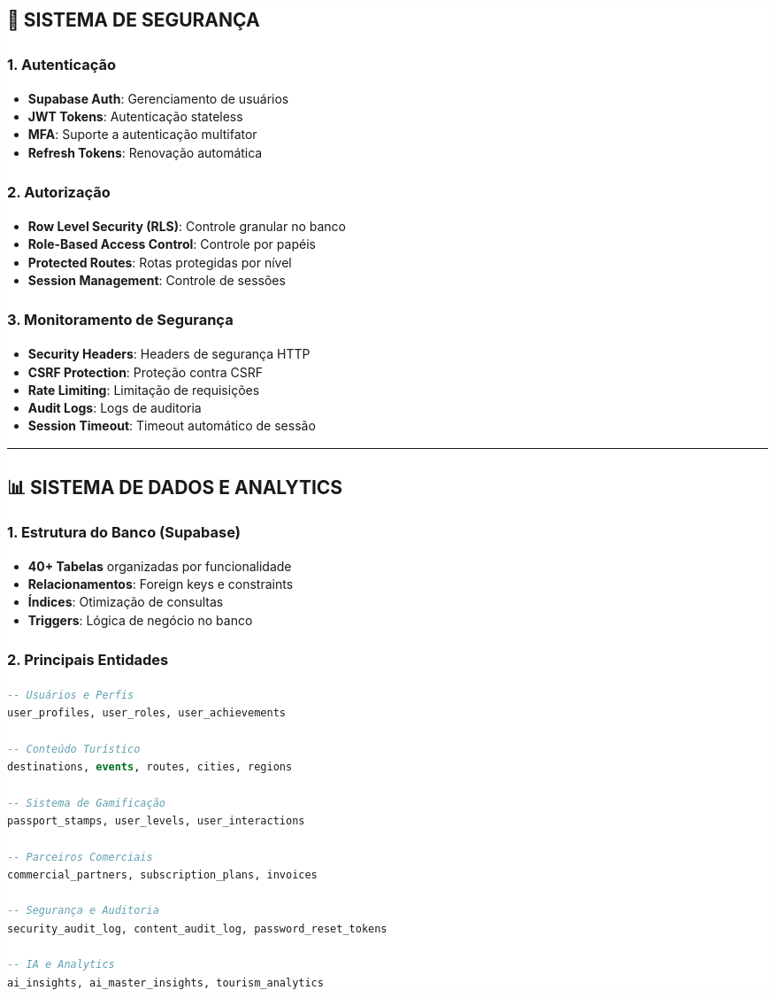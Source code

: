 
## 🔐 **SISTEMA DE SEGURANÇA**

### **1. Autenticação**
- **Supabase Auth**: Gerenciamento de usuários
- **JWT Tokens**: Autenticação stateless
- **MFA**: Suporte a autenticação multifator
- **Refresh Tokens**: Renovação automática

### **2. Autorização**
- **Row Level Security (RLS)**: Controle granular no banco
- **Role-Based Access Control**: Controle por papéis
- **Protected Routes**: Rotas protegidas por nível
- **Session Management**: Controle de sessões

### **3. Monitoramento de Segurança**
- **Security Headers**: Headers de segurança HTTP
- **CSRF Protection**: Proteção contra CSRF
- **Rate Limiting**: Limitação de requisições
- **Audit Logs**: Logs de auditoria
- **Session Timeout**: Timeout automático de sessão

---

## 📊 **SISTEMA DE DADOS E ANALYTICS**

### **1. Estrutura do Banco (Supabase)**
- **40+ Tabelas** organizadas por funcionalidade
- **Relacionamentos**: Foreign keys e constraints
- **Índices**: Otimização de consultas
- **Triggers**: Lógica de negócio no banco

### **2. Principais Entidades**
```sql
-- Usuários e Perfis
user_profiles, user_roles, user_achievements

-- Conteúdo Turístico
destinations, events, routes, cities, regions

-- Sistema de Gamificação
passport_stamps, user_levels, user_interactions

-- Parceiros Comerciais
commercial_partners, subscription_plans, invoices

-- Segurança e Auditoria
security_audit_log, content_audit_log, password_reset_tokens

-- IA e Analytics
ai_insights, ai_master_insights, tourism_analytics
```
